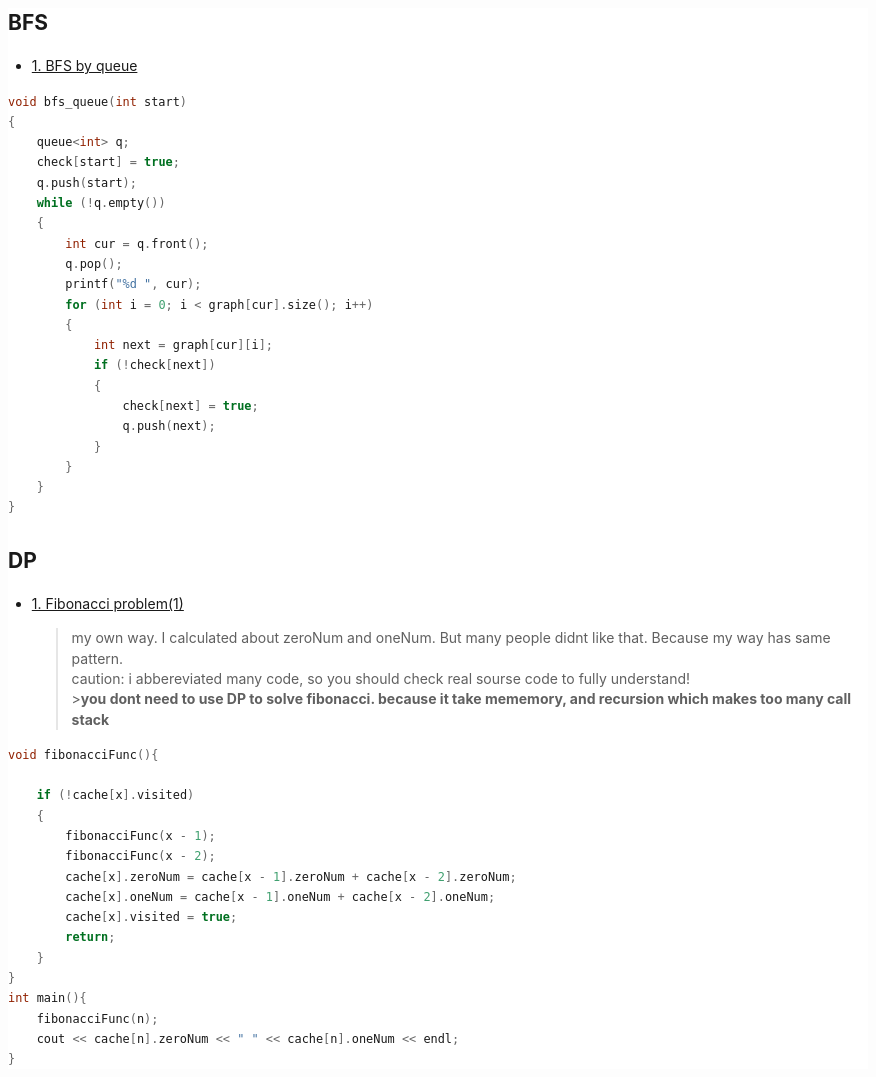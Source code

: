 ## BFS

- [1. BFS by queue](DFSBFS/fundamentalGraph)

```C++
void bfs_queue(int start)
{
    queue<int> q;
    check[start] = true;
    q.push(start);
    while (!q.empty())
    {
        int cur = q.front();
        q.pop();
        printf("%d ", cur);
        for (int i = 0; i < graph[cur].size(); i++)
        {
            int next = graph[cur][i];
            if (!check[next])
            {
                check[next] = true;
                q.push(next);
            }
        }
    }
}
```

## DP

- [1. Fibonacci problem(1)](DP/fibonacciFunc)
  > my own way. I calculated about zeroNum and oneNum. But many people didnt like that. Because my way has same pattern.</br>
  > caution: i abbereviated many code, so you should check real sourse code to fully understand!</br> ><b>you dont need to use DP to solve fibonacci. because it take mememory, and recursion which makes too many call stack</b>

```C++
void fibonacciFunc(){

    if (!cache[x].visited)
    {
        fibonacciFunc(x - 1);
        fibonacciFunc(x - 2);
        cache[x].zeroNum = cache[x - 1].zeroNum + cache[x - 2].zeroNum;
        cache[x].oneNum = cache[x - 1].oneNum + cache[x - 2].oneNum;
        cache[x].visited = true;
        return;
    }
}
int main(){
    fibonacciFunc(n);
    cout << cache[n].zeroNum << " " << cache[n].oneNum << endl;
}
```

